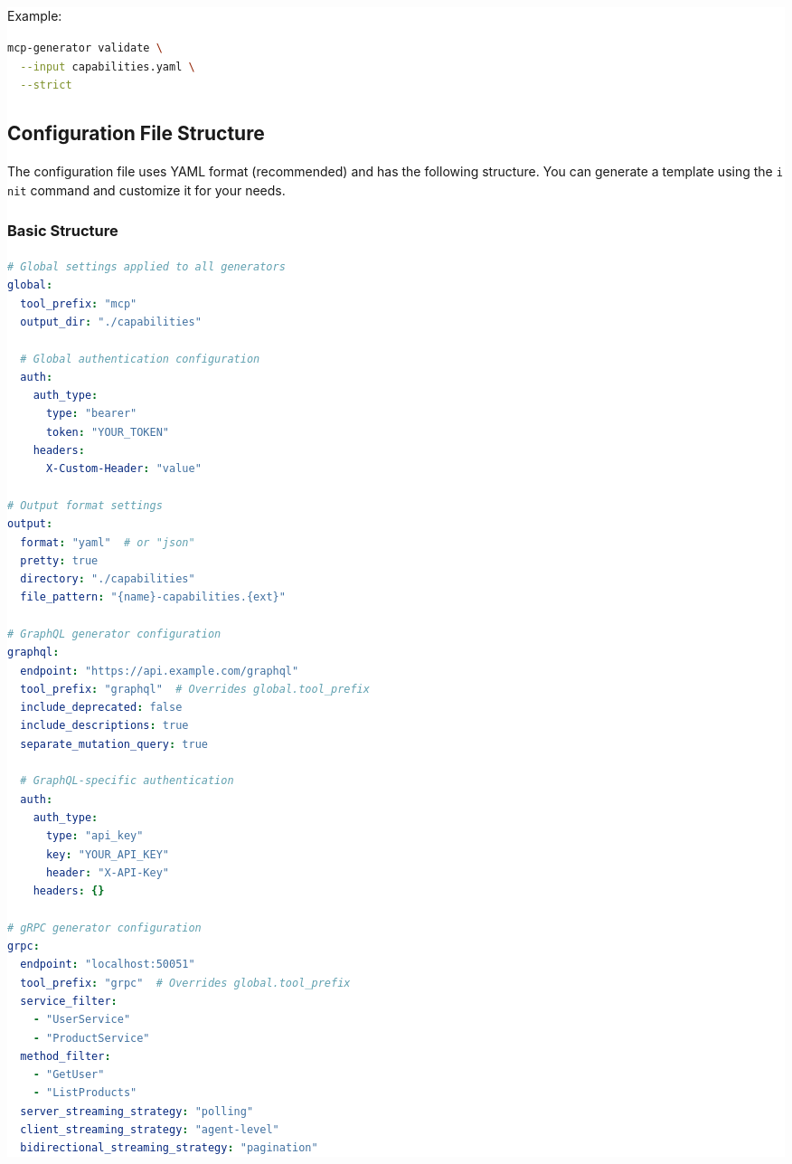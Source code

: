Example:
```bash
mcp-generator validate \
  --input capabilities.yaml \
  --strict
```

## Configuration File Structure

The configuration file uses YAML format (recommended) and has the following structure. You can generate a template using the `init` command and customize it for your needs.

### Basic Structure

```yaml
# Global settings applied to all generators
global:
  tool_prefix: "mcp"
  output_dir: "./capabilities"

  # Global authentication configuration
  auth:
    auth_type:
      type: "bearer"
      token: "YOUR_TOKEN"
    headers:
      X-Custom-Header: "value"

# Output format settings
output:
  format: "yaml"  # or "json"
  pretty: true
  directory: "./capabilities"
  file_pattern: "{name}-capabilities.{ext}"

# GraphQL generator configuration
graphql:
  endpoint: "https://api.example.com/graphql"
  tool_prefix: "graphql"  # Overrides global.tool_prefix
  include_deprecated: false
  include_descriptions: true
  separate_mutation_query: true

  # GraphQL-specific authentication
  auth:
    auth_type:
      type: "api_key"
      key: "YOUR_API_KEY"
      header: "X-API-Key"
    headers: {}

# gRPC generator configuration
grpc:
  endpoint: "localhost:50051"
  tool_prefix: "grpc"  # Overrides global.tool_prefix
  service_filter:
    - "UserService"
    - "ProductService"
  method_filter:
    - "GetUser"
    - "ListProducts"
  server_streaming_strategy: "polling"
  client_streaming_strategy: "agent-level"
  bidirectional_streaming_strategy: "pagination"
```